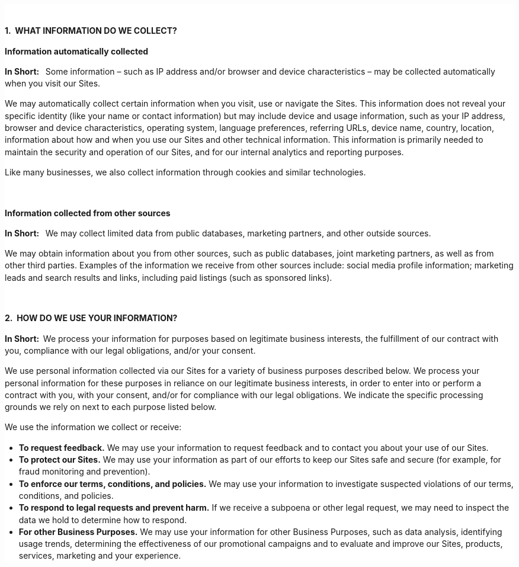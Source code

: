 <br />

<p id="section01"><strong>1.&nbsp; WHAT INFORMATION DO WE COLLECT?</strong></p>
<p><strong>Information automatically collected</strong></p>
<p><strong>In Short:&nbsp;&nbsp;</strong> Some information – such as IP address and/or browser and device characteristics – may be collected automatically when you visit our Sites.</p>
<p>
  We may automatically collect certain information when you visit, use or navigate the Sites.
  This information does not reveal your specific identity (like your name or contact information) but may include device and usage information, such as your IP address, browser and device characteristics, operating system, language preferences,
  referring URLs, device name, country, location, information about how and when you use our Sites and other technical information.
  This information is primarily needed to maintain the security and operation of our Sites, and for our internal analytics and reporting purposes.
</p>
<p>Like many businesses, we also collect information through cookies and similar technologies.</p>
<br />
<p><strong>Information collected from other sources</strong></p>
<p><strong>In Short:&nbsp;&nbsp;</strong> We may collect limited data from public databases, marketing partners, and other outside sources.</p>
<p>
  We may obtain information about you from other sources, such as public databases, joint marketing partners, as well as from other third parties.
  Examples of the information we receive from other sources include: social media profile information; marketing leads and search results and links, including paid listings (such as sponsored links).
</p>

<br />

<p id="section02"><strong>2.&nbsp; HOW DO WE USE YOUR INFORMATION?</strong></p>
<p><strong>In Short:&nbsp;&nbsp;</strong>We process your information for purposes based on legitimate business interests, the fulfillment of our contract with you, compliance with our legal obligations, and/or your consent.</p>
<p>
  We use personal information collected via our Sites for a variety of business purposes described below.
  We process your personal information for these purposes in reliance on our legitimate business interests, in order to enter into or perform a contract with you, with your consent, and/or for compliance with our legal obligations.
  We indicate the specific processing grounds we rely on next to each purpose listed below.
</p>
<p>We use the information we collect or receive:</p>
<ul>
  <li><strong>To request feedback.</strong> We may use your information to request feedback and to contact you about your use of our Sites.</li>
  <li><strong>To protect our Sites.</strong> We may use your information as part of our efforts to keep our Sites safe and secure (for example, for fraud monitoring and prevention).</li>
  <li><strong>To enforce our terms, conditions, and policies.</strong> We may use your information to investigate suspected violations of our terms, conditions, and policies.</li>
  <li><strong>To respond to legal requests and prevent harm.</strong> If we receive a subpoena or other legal request, we may need to inspect the data we hold to determine how to respond.</li>
  <li><strong>For other Business Purposes.</strong> We may use your information for other Business Purposes, such as data analysis, identifying usage trends, determining the effectiveness of our promotional campaigns and to evaluate and improve our
    Sites, products, services, marketing and your experience.</li>
</ul>

